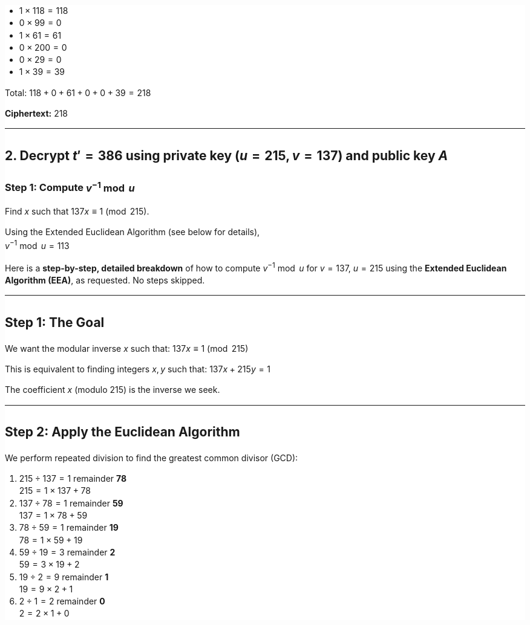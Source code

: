 - $1 \times 118 = 118$
- $0 \times 99 = 0$
- $1 \times 61 = 61$
- $0 \times 200 = 0$
- $0 \times 29 = 0$
- $1 \times 39 = 39$

Total: $118 + 0 + 61 + 0 + 0 + 39 = 218$

**Ciphertext:** $218$

---

## 2. Decrypt $t' = 386$ using private key $(u = 215, v = 137)$ and public key $A$

### Step 1: Compute $v^{-1} \bmod u$

Find $x$ such that $137x \equiv 1 \pmod{215}$.

Using the Extended Euclidean Algorithm (see below for details),  
$v^{-1} \bmod u = 113$

Here is a **step-by-step, detailed breakdown** of how to compute $v^{-1} \bmod u$ for $v = 137$, $u = 215$ using the **Extended Euclidean Algorithm (EEA)**, as requested. No steps skipped.

---

## **Step 1: The Goal**

We want the modular inverse $x$ such that:
$137x \equiv 1 \pmod{215}$

This is equivalent to finding integers $x, y$ such that:
$137x + 215y = 1$

The coefficient $x$ (modulo 215) is the inverse we seek.

---

## **Step 2: Apply the Euclidean Algorithm**

We perform repeated division to find the greatest common divisor (GCD):

1. $215 \div 137 = 1$ remainder **78**  
   $215 = 1 \times 137 + 78$
2. $137 \div 78 = 1$ remainder **59**  
   $137 = 1 \times 78 + 59$
3. $78 \div 59 = 1$ remainder **19**  
   $78 = 1 \times 59 + 19$
4. $59 \div 19 = 3$ remainder **2**  
   $59 = 3 \times 19 + 2$
5. $19 \div 2 = 9$ remainder **1**  
   $19 = 9 \times 2 + 1$
6. $2 \div 1 = 2$ remainder **0**  
   $2 = 2 \times 1 + 0$
